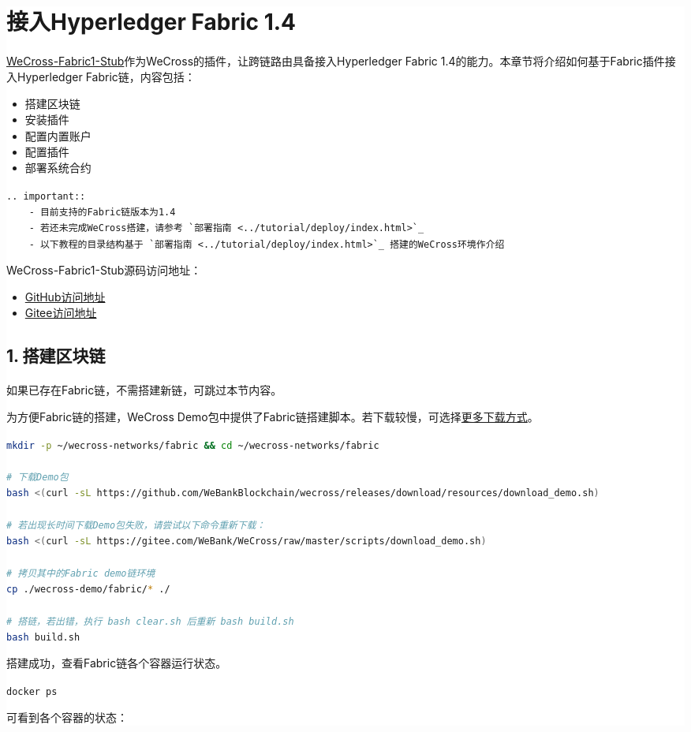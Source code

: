 # 接入Hyperledger Fabric 1.4

[WeCross-Fabric1-Stub](https://github.com/WeBankBlockchain/WeCross-Fabric1-Stub)作为WeCross的插件，让跨链路由具备接入Hyperledger Fabric 1.4的能力。本章节将介绍如何基于Fabric插件接入Hyperledger Fabric链，内容包括：

* 搭建区块链
* 安装插件
* 配置内置账户
* 配置插件
* 部署系统合约

```eval_rst
.. important::
    - 目前支持的Fabric链版本为1.4
    - 若还未完成WeCross搭建，请参考 `部署指南 <../tutorial/deploy/index.html>`_
    - 以下教程的目录结构基于 `部署指南 <../tutorial/deploy/index.html>`_ 搭建的WeCross环境作介绍
```

WeCross-Fabric1-Stub源码访问地址：

* [GitHub访问地址](https://github.com/WeBankBlockchain/WeCross-Fabric1-Stub)
* [Gitee访问地址](https://gitee.com/WeBank/WeCross-Fabric1-Stub)

## 1. 搭建区块链

如果已存在Fabric链，不需搭建新链，可跳过本节内容。

为方便Fabric链的搭建，WeCross Demo包中提供了Fabric链搭建脚本。若下载较慢，可选择[更多下载方式](../version/download.html#wecross-demo)。

``` bash
mkdir -p ~/wecross-networks/fabric && cd ~/wecross-networks/fabric

# 下载Demo包
bash <(curl -sL https://github.com/WeBankBlockchain/wecross/releases/download/resources/download_demo.sh)

# 若出现长时间下载Demo包失败，请尝试以下命令重新下载：
bash <(curl -sL https://gitee.com/WeBank/WeCross/raw/master/scripts/download_demo.sh)

# 拷贝其中的Fabric demo链环境
cp ./wecross-demo/fabric/* ./

# 搭链，若出错，执行 bash clear.sh 后重新 bash build.sh
bash build.sh
```

搭建成功，查看Fabric链各个容器运行状态。

``` bash
docker ps
```

可看到各个容器的状态：

